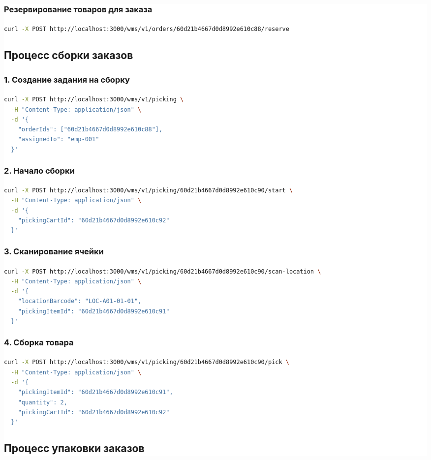 ### Резервирование товаров для заказа

```bash
curl -X POST http://localhost:3000/wms/v1/orders/60d21b4667d0d8992e610c88/reserve
```

## Процесс сборки заказов

### 1. Создание задания на сборку

```bash
curl -X POST http://localhost:3000/wms/v1/picking \
  -H "Content-Type: application/json" \
  -d '{
    "orderIds": ["60d21b4667d0d8992e610c88"],
    "assignedTo": "emp-001"
  }'
```

### 2. Начало сборки

```bash
curl -X POST http://localhost:3000/wms/v1/picking/60d21b4667d0d8992e610c90/start \
  -H "Content-Type: application/json" \
  -d '{
    "pickingCartId": "60d21b4667d0d8992e610c92"
  }'
```

### 3. Сканирование ячейки

```bash
curl -X POST http://localhost:3000/wms/v1/picking/60d21b4667d0d8992e610c90/scan-location \
  -H "Content-Type: application/json" \
  -d '{
    "locationBarcode": "LOC-A01-01-01",
    "pickingItemId": "60d21b4667d0d8992e610c91"
  }'
```

### 4. Сборка товара

```bash
curl -X POST http://localhost:3000/wms/v1/picking/60d21b4667d0d8992e610c90/pick \
  -H "Content-Type: application/json" \
  -d '{
    "pickingItemId": "60d21b4667d0d8992e610c91",
    "quantity": 2,
    "pickingCartId": "60d21b4667d0d8992e610c92"
  }'
```

## Процесс упаковки заказов
